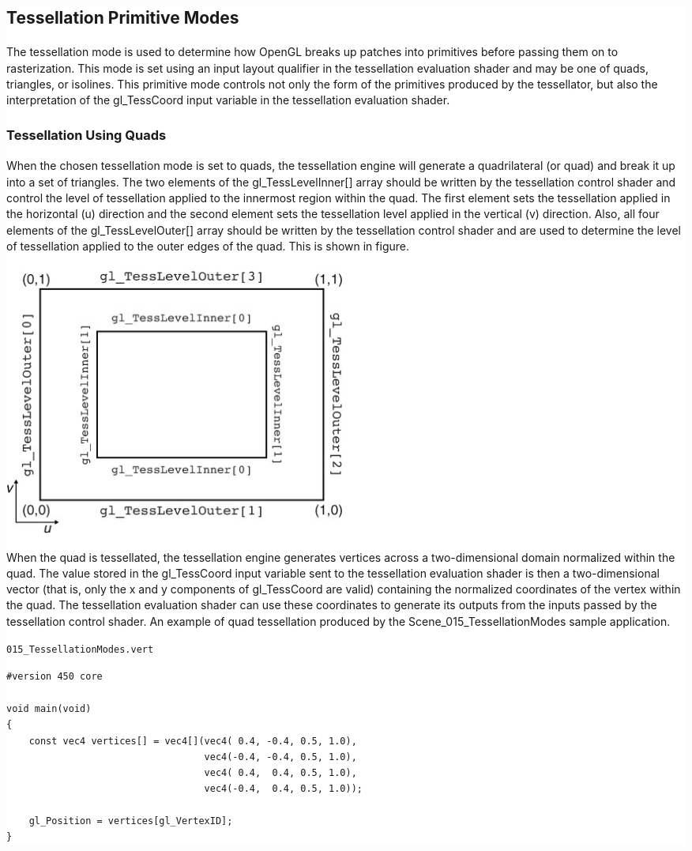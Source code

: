 ## Tessellation Primitive Modes

The tessellation mode is used to determine how OpenGL breaks up patches into primitives before passing them on to rasterization. This mode is set using an input layout qualifier in the tessellation evaluation shader and may be one of quads, triangles, or isolines. This primitive mode controls not only the form of the primitives produced by the tessellator, but also the interpretation of the gl_TessCoord input variable in the tessellation evaluation shader.

### Tessellation Using Quads

When the chosen tessellation mode is set to quads, the tessellation engine will generate a quadrilateral (or quad) and break it up into a set of triangles. The two elements of the gl_TessLevelInner[] array should be written by the tessellation control shader and control the level of tessellation applied to the innermost region within the quad. The first element sets the tessellation applied in the horizontal (u) direction and the second element sets the tessellation level applied in the vertical (v) direction. Also, all four elements of the gl_TessLevelOuter[] array should be written by the tessellation control shader and are used to determine the level of tessellation applied to the outer edges of the quad. This is shown in figure.

![](10.02.png)

When the quad is tessellated, the tessellation engine generates vertices across a two-dimensional domain normalized within the quad. The value stored in the gl_TessCoord input variable sent to the tessellation evaluation shader is then a two-dimensional vector (that is, only the x and y components of gl_TessCoord are valid) containing the normalized coordinates of the vertex within the quad. The tessellation evaluation shader can use these coordinates to generate its outputs from the inputs passed by the tessellation control shader. An example of quad tessellation produced by the Scene_015_TessellationModes sample application.

`015_TessellationModes.vert`
```
#version 450 core

void main(void)
{
    const vec4 vertices[] = vec4[](vec4( 0.4, -0.4, 0.5, 1.0),
                                   vec4(-0.4, -0.4, 0.5, 1.0),
                                   vec4( 0.4,  0.4, 0.5, 1.0),
                                   vec4(-0.4,  0.4, 0.5, 1.0));

    gl_Position = vertices[gl_VertexID];
}
```
